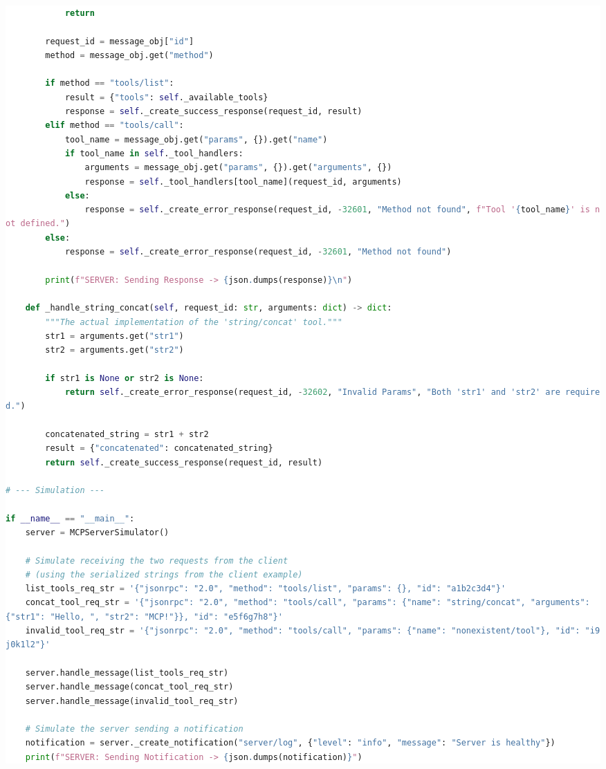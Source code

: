 ```python
            return

        request_id = message_obj["id"]
        method = message_obj.get("method")

        if method == "tools/list":
            result = {"tools": self._available_tools}
            response = self._create_success_response(request_id, result)
        elif method == "tools/call":
            tool_name = message_obj.get("params", {}).get("name")
            if tool_name in self._tool_handlers:
                arguments = message_obj.get("params", {}).get("arguments", {})
                response = self._tool_handlers[tool_name](request_id, arguments)
            else:
                response = self._create_error_response(request_id, -32601, "Method not found", f"Tool '{tool_name}' is not defined.")
        else:
            response = self._create_error_response(request_id, -32601, "Method not found")
        
        print(f"SERVER: Sending Response -> {json.dumps(response)}\n")

    def _handle_string_concat(self, request_id: str, arguments: dict) -> dict:
        """The actual implementation of the 'string/concat' tool."""
        str1 = arguments.get("str1")
        str2 = arguments.get("str2")

        if str1 is None or str2 is None:
            return self._create_error_response(request_id, -32602, "Invalid Params", "Both 'str1' and 'str2' are required.")

        concatenated_string = str1 + str2
        result = {"concatenated": concatenated_string}
        return self._create_success_response(request_id, result)

# --- Simulation ---

if __name__ == "__main__":
    server = MCPServerSimulator()

    # Simulate receiving the two requests from the client
    # (using the serialized strings from the client example)
    list_tools_req_str = '{"jsonrpc": "2.0", "method": "tools/list", "params": {}, "id": "a1b2c3d4"}'
    concat_tool_req_str = '{"jsonrpc": "2.0", "method": "tools/call", "params": {"name": "string/concat", "arguments": {"str1": "Hello, ", "str2": "MCP!"}}, "id": "e5f6g7h8"}'
    invalid_tool_req_str = '{"jsonrpc": "2.0", "method": "tools/call", "params": {"name": "nonexistent/tool"}, "id": "i9j0k1l2"}'

    server.handle_message(list_tools_req_str)
    server.handle_message(concat_tool_req_str)
    server.handle_message(invalid_tool_req_str)

    # Simulate the server sending a notification
    notification = server._create_notification("server/log", {"level": "info", "message": "Server is healthy"})
    print(f"SERVER: Sending Notification -> {json.dumps(notification)}")

```
